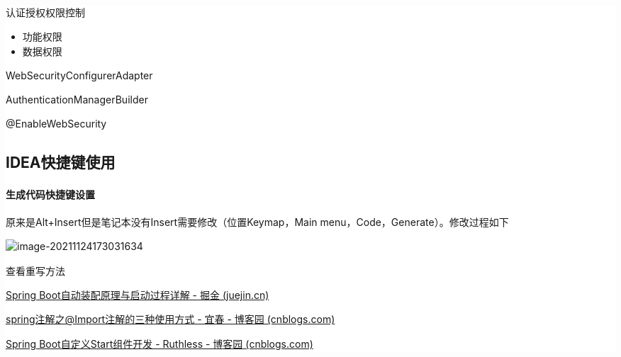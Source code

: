 认证授权权限控制

+ 功能权限
+ 数据权限

WebSecurityConfigurerAdapter

AuthenticationManagerBuilder

@EnableWebSecurity





## IDEA快捷键使用

#### 生成代码快捷键设置

原来是Alt+Insert但是笔记本没有Insert需要修改（位置Keymap，Main menu，Code，Generate）。修改过程如下

![image-20211124173031634](C:\Users\hp\AppData\Roaming\Typora\typora-user-images\image-20211124173031634.png)

查看重写方法



[Spring Boot自动装配原理与启动过程详解 - 掘金 (juejin.cn)](https://juejin.cn/post/6940128900093575198#heading-8)

[spring注解之@Import注解的三种使用方式 - 宜春 - 博客园 (cnblogs.com)](https://www.cnblogs.com/yichunguo/p/12122598.html)

[Spring Boot自定义Start组件开发 - Ruthless - 博客园 (cnblogs.com)](https://www.cnblogs.com/linjiqin/p/13436943.html)

